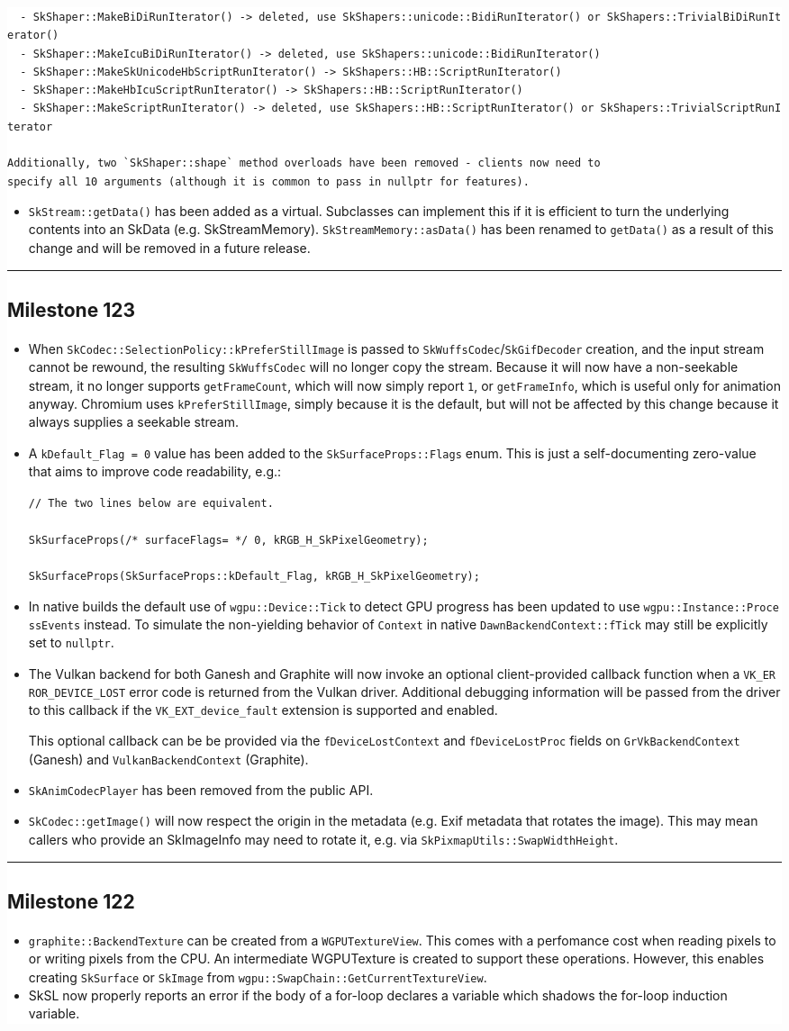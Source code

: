       - SkShaper::MakeBiDiRunIterator() -> deleted, use SkShapers::unicode::BidiRunIterator() or SkShapers::TrivialBiDiRunIterator()
      - SkShaper::MakeIcuBiDiRunIterator() -> deleted, use SkShapers::unicode::BidiRunIterator()
      - SkShaper::MakeSkUnicodeHbScriptRunIterator() -> SkShapers::HB::ScriptRunIterator()
      - SkShaper::MakeHbIcuScriptRunIterator() -> SkShapers::HB::ScriptRunIterator()
      - SkShaper::MakeScriptRunIterator() -> deleted, use SkShapers::HB::ScriptRunIterator() or SkShapers::TrivialScriptRunIterator

    Additionally, two `SkShaper::shape` method overloads have been removed - clients now need to
    specify all 10 arguments (although it is common to pass in nullptr for features).
  * `SkStream::getData()` has been added as a virtual. Subclasses can implement this if it is efficient
    to turn the underlying contents into an SkData (e.g. SkStreamMemory). `SkStreamMemory::asData()`
    has been renamed to `getData()` as a result of this change and will be removed in a future release.

* * *

Milestone 123
-------------
  * When `SkCodec::SelectionPolicy::kPreferStillImage` is passed to `SkWuffsCodec`/`SkGifDecoder`
    creation, and the input stream cannot be rewound, the resulting `SkWuffsCodec` will no longer copy
    the stream. Because it will now have a non-seekable stream, it no longer supports `getFrameCount`,
    which will now simply report `1`, or `getFrameInfo`, which is useful only for animation anyway.
    Chromium uses `kPreferStillImage`, simply because it is the default, but will not be affected by
    this change because it always supplies a seekable stream.
  * A `kDefault_Flag = 0` value has been added to the `SkSurfaceProps::Flags` enum. This is just a
    self-documenting zero-value that aims to improve code readability, e.g.:

    ```
    // The two lines below are equivalent.

    SkSurfaceProps(/* surfaceFlags= */ 0, kRGB_H_SkPixelGeometry);

    SkSurfaceProps(SkSurfaceProps::kDefault_Flag, kRGB_H_SkPixelGeometry);
    ```
  * In native builds the default use of `wgpu::Device::Tick` to detect GPU progress has been updated
    to use `wgpu::Instance::ProcessEvents` instead. To simulate the non-yielding behavior of `Context`
    in native `DawnBackendContext::fTick` may still be explicitly set to `nullptr`.
  * The Vulkan backend for both Ganesh and Graphite will now invoke an optional client-provided callback
    function when a `VK_ERROR_DEVICE_LOST` error code is returned from the Vulkan driver. Additional
    debugging information will be passed from the driver to this callback if the `VK_EXT_device_fault`
    extension is supported and enabled.

    This optional callback can be be provided via the `fDeviceLostContext` and `fDeviceLostProc` fields
    on `GrVkBackendContext` (Ganesh) and `VulkanBackendContext` (Graphite).
  * `SkAnimCodecPlayer` has been removed from the public API.
  * `SkCodec::getImage()` will now respect the origin in the metadata (e.g. Exif metadata that
    rotates the image). This may mean callers who provide an SkImageInfo may need to rotate it,
    e.g. via `SkPixmapUtils::SwapWidthHeight`.

* * *

Milestone 122
-------------
  * `graphite::BackendTexture` can be created from a `WGPUTextureView`. This comes with a
    perfomance cost when reading pixels to or writing pixels from the CPU. An intermediate
    WGPUTexture is created to support these operations. However, this enables creating
    `SkSurface` or `SkImage` from `wgpu::SwapChain::GetCurrentTextureView`.
  * SkSL now properly reports an error if the body of a for-loop declares a variable which shadows the
    for-loop induction variable.
